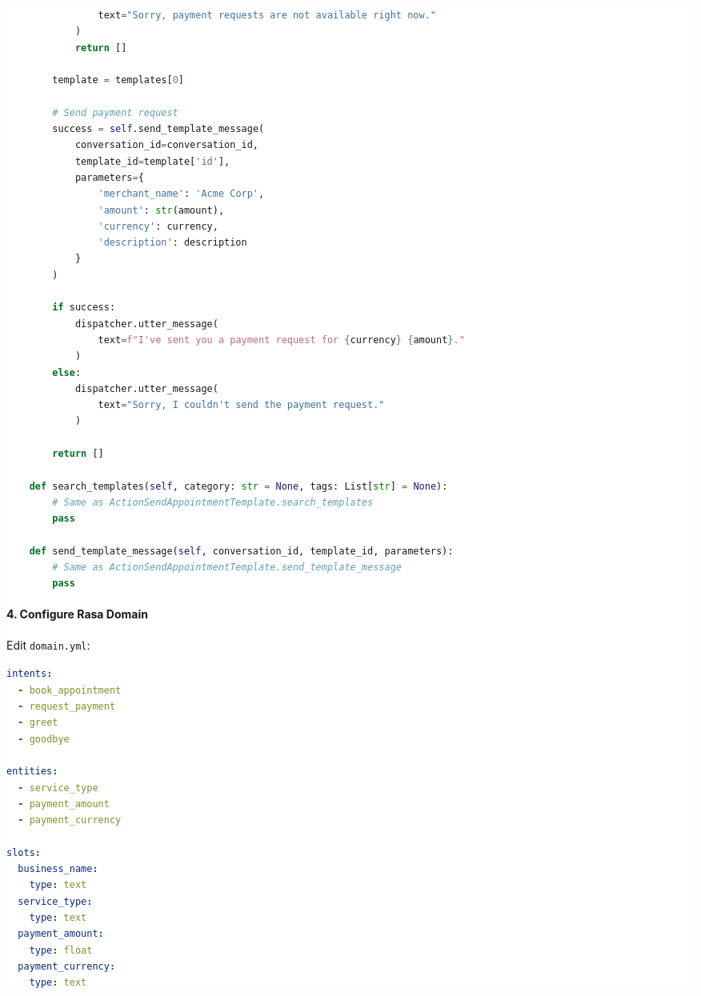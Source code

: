 ```python
                text="Sorry, payment requests are not available right now."
            )
            return []

        template = templates[0]

        # Send payment request
        success = self.send_template_message(
            conversation_id=conversation_id,
            template_id=template['id'],
            parameters={
                'merchant_name': 'Acme Corp',
                'amount': str(amount),
                'currency': currency,
                'description': description
            }
        )

        if success:
            dispatcher.utter_message(
                text=f"I've sent you a payment request for {currency} {amount}."
            )
        else:
            dispatcher.utter_message(
                text="Sorry, I couldn't send the payment request."
            )

        return []

    def search_templates(self, category: str = None, tags: List[str] = None):
        # Same as ActionSendAppointmentTemplate.search_templates
        pass

    def send_template_message(self, conversation_id, template_id, parameters):
        # Same as ActionSendAppointmentTemplate.send_template_message
        pass
```

#### 4. Configure Rasa Domain

Edit `domain.yml`:

```yaml
intents:
  - book_appointment
  - request_payment
  - greet
  - goodbye

entities:
  - service_type
  - payment_amount
  - payment_currency

slots:
  business_name:
    type: text
  service_type:
    type: text
  payment_amount:
    type: float
  payment_currency:
    type: text

```